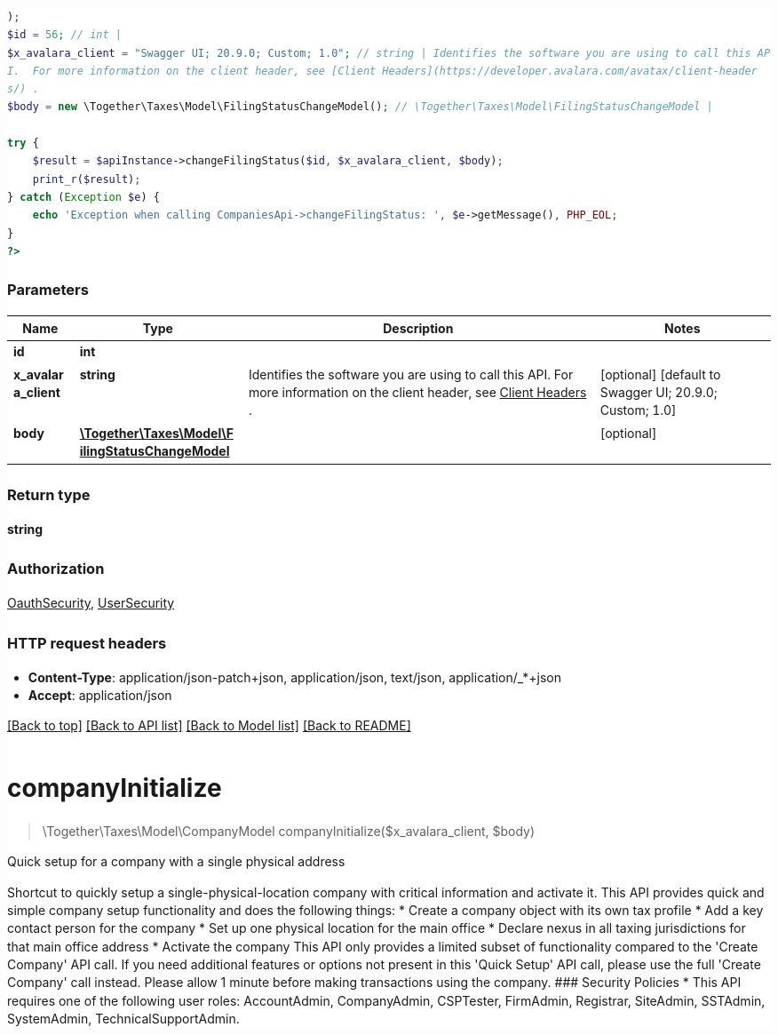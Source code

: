 ```php
);
$id = 56; // int | 
$x_avalara_client = "Swagger UI; 20.9.0; Custom; 1.0"; // string | Identifies the software you are using to call this API.  For more information on the client header, see [Client Headers](https://developer.avalara.com/avatax/client-headers/) .
$body = new \Together\Taxes\Model\FilingStatusChangeModel(); // \Together\Taxes\Model\FilingStatusChangeModel | 

try {
    $result = $apiInstance->changeFilingStatus($id, $x_avalara_client, $body);
    print_r($result);
} catch (Exception $e) {
    echo 'Exception when calling CompaniesApi->changeFilingStatus: ', $e->getMessage(), PHP_EOL;
}
?>
```

### Parameters

Name | Type | Description  | Notes
------------- | ------------- | ------------- | -------------
 **id** | **int**|  |
 **x_avalara_client** | **string**| Identifies the software you are using to call this API.  For more information on the client header, see [Client Headers](https://developer.avalara.com/avatax/client-headers/) . | [optional] [default to Swagger UI; 20.9.0; Custom; 1.0]
 **body** | [**\Together\Taxes\Model\FilingStatusChangeModel**](../Model/FilingStatusChangeModel.md)|  | [optional]

### Return type

**string**

### Authorization

[OauthSecurity](../../../README.md#OauthSecurity), [UserSecurity](../../../README.md#UserSecurity)

### HTTP request headers

 - **Content-Type**: application/json-patch+json, application/json, text/json, application/_*+json
 - **Accept**: application/json

[[Back to top]](#) [[Back to API list]](../../../README.md#documentation-for-api-endpoints) [[Back to Model list]](../../../README.md#documentation-for-models) [[Back to README]](../../../README.md)

# **companyInitialize**
> \Together\Taxes\Model\CompanyModel companyInitialize($x_avalara_client, $body)

Quick setup for a company with a single physical address

Shortcut to quickly setup a single-physical-location company with critical information and activate it.  This API provides quick and simple company setup functionality and does the following things:                * Create a company object with its own tax profile  * Add a key contact person for the company  * Set up one physical location for the main office  * Declare nexus in all taxing jurisdictions for that main office address  * Activate the company                This API only provides a limited subset of functionality compared to the 'Create Company' API call.  If you need additional features or options not present in this 'Quick Setup' API call, please use the full 'Create Company' call instead.  Please allow 1 minute before making transactions using the company.  ### Security Policies  * This API requires one of the following user roles: AccountAdmin, CompanyAdmin, CSPTester, FirmAdmin, Registrar, SiteAdmin, SSTAdmin, SystemAdmin, TechnicalSupportAdmin.
